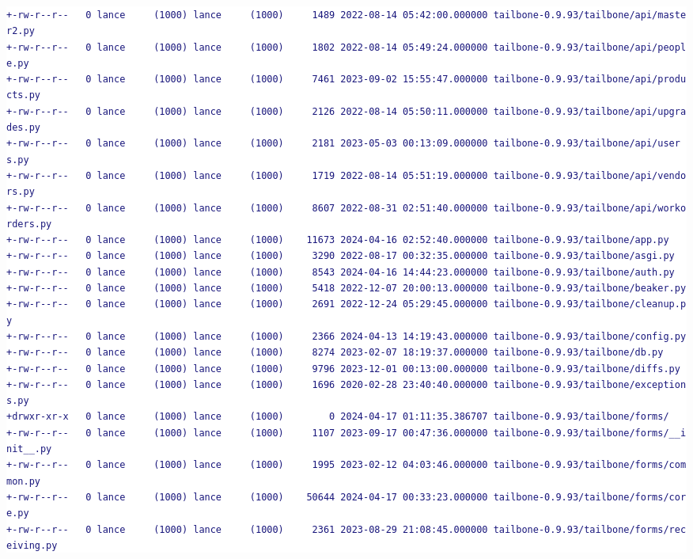 ```diff
+-rw-r--r--   0 lance     (1000) lance     (1000)     1489 2022-08-14 05:42:00.000000 tailbone-0.9.93/tailbone/api/master2.py
+-rw-r--r--   0 lance     (1000) lance     (1000)     1802 2022-08-14 05:49:24.000000 tailbone-0.9.93/tailbone/api/people.py
+-rw-r--r--   0 lance     (1000) lance     (1000)     7461 2023-09-02 15:55:47.000000 tailbone-0.9.93/tailbone/api/products.py
+-rw-r--r--   0 lance     (1000) lance     (1000)     2126 2022-08-14 05:50:11.000000 tailbone-0.9.93/tailbone/api/upgrades.py
+-rw-r--r--   0 lance     (1000) lance     (1000)     2181 2023-05-03 00:13:09.000000 tailbone-0.9.93/tailbone/api/users.py
+-rw-r--r--   0 lance     (1000) lance     (1000)     1719 2022-08-14 05:51:19.000000 tailbone-0.9.93/tailbone/api/vendors.py
+-rw-r--r--   0 lance     (1000) lance     (1000)     8607 2022-08-31 02:51:40.000000 tailbone-0.9.93/tailbone/api/workorders.py
+-rw-r--r--   0 lance     (1000) lance     (1000)    11673 2024-04-16 02:52:40.000000 tailbone-0.9.93/tailbone/app.py
+-rw-r--r--   0 lance     (1000) lance     (1000)     3290 2022-08-17 00:32:35.000000 tailbone-0.9.93/tailbone/asgi.py
+-rw-r--r--   0 lance     (1000) lance     (1000)     8543 2024-04-16 14:44:23.000000 tailbone-0.9.93/tailbone/auth.py
+-rw-r--r--   0 lance     (1000) lance     (1000)     5418 2022-12-07 20:00:13.000000 tailbone-0.9.93/tailbone/beaker.py
+-rw-r--r--   0 lance     (1000) lance     (1000)     2691 2022-12-24 05:29:45.000000 tailbone-0.9.93/tailbone/cleanup.py
+-rw-r--r--   0 lance     (1000) lance     (1000)     2366 2024-04-13 14:19:43.000000 tailbone-0.9.93/tailbone/config.py
+-rw-r--r--   0 lance     (1000) lance     (1000)     8274 2023-02-07 18:19:37.000000 tailbone-0.9.93/tailbone/db.py
+-rw-r--r--   0 lance     (1000) lance     (1000)     9796 2023-12-01 00:13:00.000000 tailbone-0.9.93/tailbone/diffs.py
+-rw-r--r--   0 lance     (1000) lance     (1000)     1696 2020-02-28 23:40:40.000000 tailbone-0.9.93/tailbone/exceptions.py
+drwxr-xr-x   0 lance     (1000) lance     (1000)        0 2024-04-17 01:11:35.386707 tailbone-0.9.93/tailbone/forms/
+-rw-r--r--   0 lance     (1000) lance     (1000)     1107 2023-09-17 00:47:36.000000 tailbone-0.9.93/tailbone/forms/__init__.py
+-rw-r--r--   0 lance     (1000) lance     (1000)     1995 2023-02-12 04:03:46.000000 tailbone-0.9.93/tailbone/forms/common.py
+-rw-r--r--   0 lance     (1000) lance     (1000)    50644 2024-04-17 00:33:23.000000 tailbone-0.9.93/tailbone/forms/core.py
+-rw-r--r--   0 lance     (1000) lance     (1000)     2361 2023-08-29 21:08:45.000000 tailbone-0.9.93/tailbone/forms/receiving.py
